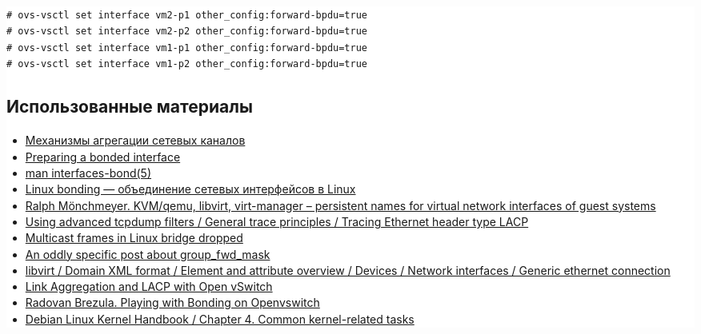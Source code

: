     # ovs-vsctl set interface vm2-p1 other_config:forward-bpdu=true
    # ovs-vsctl set interface vm2-p2 other_config:forward-bpdu=true
    # ovs-vsctl set interface vm1-p1 other_config:forward-bpdu=true
    # ovs-vsctl set interface vm1-p2 other_config:forward-bpdu=true

Использованные материалы
------------------------

* [Механизмы агрегации сетевых каналов](https://wiki.astralinux.ru/pages/viewpage.action?pageId=158604474)
* [Preparing a bonded interface](https://www.ibm.com/docs/en/linux-on-systems?topic=connection-bonded-interface)
* [man interfaces-bond(5)](https://manpages.debian.org/testing/ifupdown-ng/interfaces-bond.5.en.html)
* [Linux bonding — объединение сетевых интерфейсов в Linux](https://www.adminia.ru/linux-bonding-obiedinenie-setevyih-interfeysov-v-linux/)
* [Ralph Mönchmeyer. KVM/qemu, libvirt, virt-manager – persistent names for virtual network interfaces of guest systems](https://linux-blog.anracom.com/2016/02/07/kvmqemu-libvirt-virt-manager-persistent-names-for-the-virtual-network-interfaces-of-guest-systems/)
* [Using advanced tcpdump filters / General trace principles / Tracing Ethernet header type LACP](https://my.f5.com/manage/s/article/K2289#6)
* [Multicast frames in Linux bridge dropped](https://answerbun.com/unix-linux/multicast-frames-in-linux-bridge-dropped/)
* [An oddly specific post about group_fwd_mask](https://interestingtraffic.nl/2017/11/21/an-oddly-specific-post-about-group_fwd_mask/)
* [libvirt / Domain XML format / Element and attribute overview / Devices / Network interfaces / Generic ethernet connection](https://libvirt.org/formatdomain.html#generic-ethernet-connection)
* [Link Aggregation and LACP with Open vSwitch](https://blog.scottlowe.org/2012/10/19/link-aggregation-and-lacp-with-open-vswitch/)
* [Radovan Brezula. Playing with Bonding on Openvswitch](https://brezular.com/2011/12/04/openvswitch-playing-with-bonding-on-openvswitch/)
* [Debian Linux Kernel Handbook / Chapter 4. Common kernel-related tasks](https://www.debian.org/doc/manuals/debian-kernel-handbook/ch-common-tasks.html)
